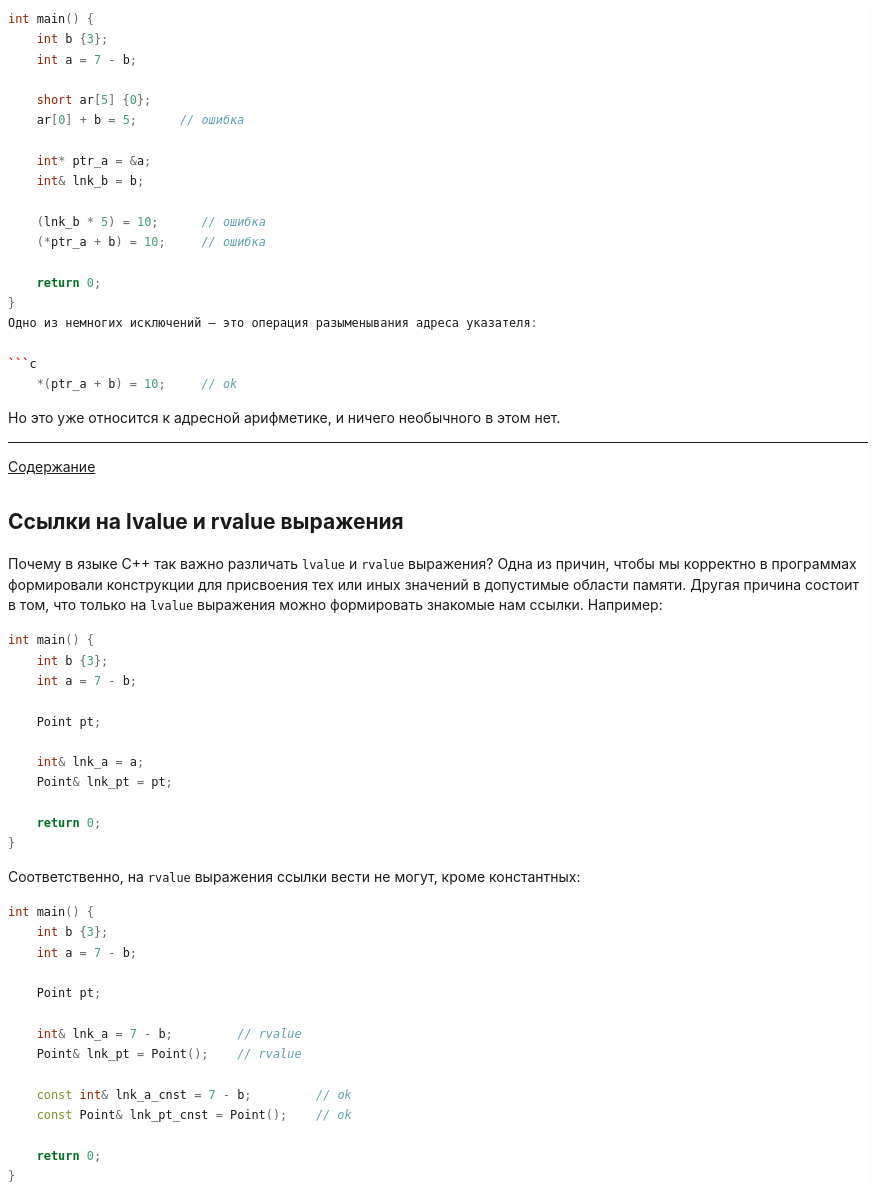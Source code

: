 ```c++
int main() {
    int b {3};
    int a = 7 - b;
 
    short ar[5] {0};
    ar[0] + b = 5;      // ошибка
 
    int* ptr_a = &a;
    int& lnk_b = b;
 
    (lnk_b * 5) = 10;      // ошибка
    (*ptr_a + b) = 10;     // ошибка
 
    return 0;
}
Одно из немногих исключений – это операция разыменывания адреса указателя:

```c
    *(ptr_a + b) = 10;     // ok
```

Но это уже относится к адресной арифметике, и ничего необычного в этом нет.

<hr>

[Содержание](#содержание)

## Ссылки на lvalue и rvalue выражения

Почему в языке C++ так важно различать `lvalue` и `rvalue` выражения? Одна из причин, чтобы мы корректно в программах формировали конструкции для присвоения тех или иных значений в допустимые области памяти. Другая причина состоит в том, что только на `lvalue` выражения можно формировать знакомые нам ссылки. Например:

```c++
int main() {
    int b {3};
    int a = 7 - b;
 
    Point pt;
 
    int& lnk_a = a;
    Point& lnk_pt = pt;
 
    return 0;
}
```

Соответственно, на `rvalue` выражения ссылки вести не могут, кроме константных:

```c++
int main() {
    int b {3};
    int a = 7 - b;
 
    Point pt;
 
    int& lnk_a = 7 - b;         // rvalue
    Point& lnk_pt = Point();    // rvalue
    
    const int& lnk_a_cnst = 7 - b;         // ok
    const Point& lnk_pt_cnst = Point();    // ok
 
    return 0;
}
```
